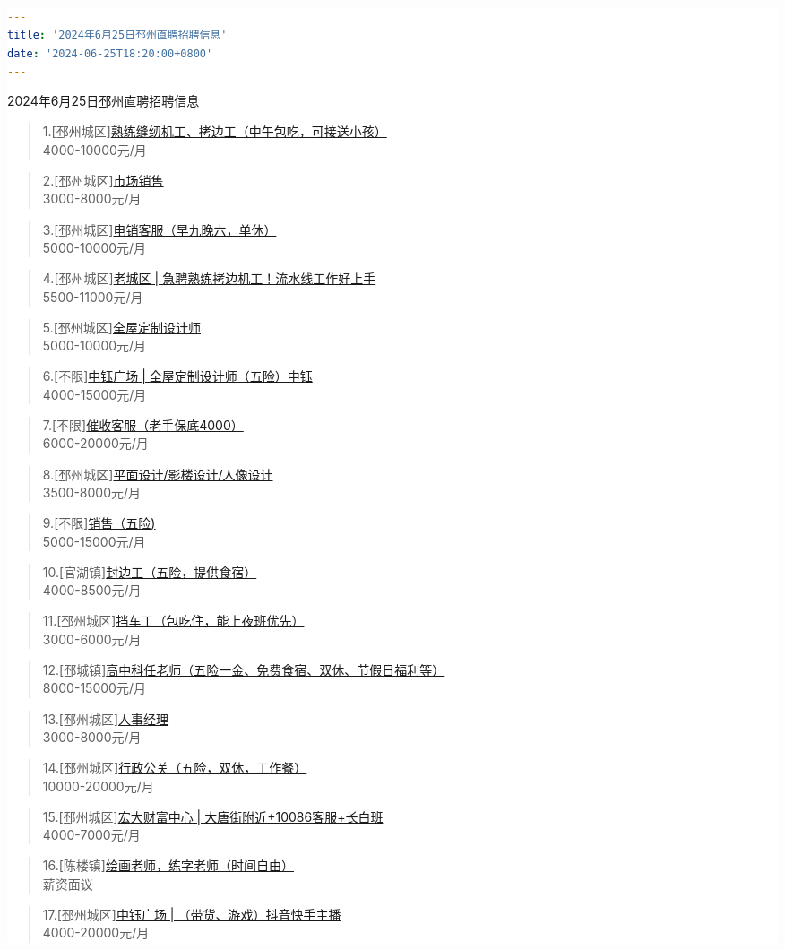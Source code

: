 ```yaml
---
title: '2024年6月25日邳州直聘招聘信息'
date: '2024-06-25T18:20:00+0800'
---
```

2024年6月25日邳州直聘招聘信息

>1.[邳州城区][熟练缝纫机工、拷边工（中午包吃，可接送小孩）](https://www.pizhouzhipin.com/job/33840)<br>
>4000-10000元/月

>2.[邳州城区][市场销售](https://www.pizhouzhipin.com/job/36069)<br>
>3000-8000元/月

>3.[邳州城区][电销客服（早九晚六，单休）](https://www.pizhouzhipin.com/job/35969)<br>
>5000-10000元/月

>4.[邳州城区][老城区 | 急聘熟练拷边机工！流水线工作好上手](https://www.pizhouzhipin.com/job/36038)<br>
>5500-11000元/月

>5.[邳州城区][全屋定制设计师](https://www.pizhouzhipin.com/job/23462)<br>
>5000-10000元/月

>6.[不限][中钰广场 | 全屋定制设计师（五险）中钰](https://www.pizhouzhipin.com/job/34343)<br>
>4000-15000元/月

>7.[不限][催收客服（老手保底4000）](https://www.pizhouzhipin.com/job/35523)<br>
>6000-20000元/月

>8.[邳州城区][平面设计/影楼设计/人像设计](https://www.pizhouzhipin.com/job/35863)<br>
>3500-8000元/月

>9.[不限][销售（五险)](https://www.pizhouzhipin.com/job/25237)<br>
>5000-15000元/月

>10.[官湖镇][封边工（五险，提供食宿）](https://www.pizhouzhipin.com/job/29754)<br>
>4000-8500元/月

>11.[邳州城区][挡车工（包吃住，能上夜班优先）](https://www.pizhouzhipin.com/job/19403)<br>
>3000-6000元/月

>12.[邳城镇][高中科任老师（五险一金、免费食宿、双休、节假日福利等）](https://www.pizhouzhipin.com/job/34122)<br>
>8000-15000元/月

>13.[邳州城区][人事经理](https://www.pizhouzhipin.com/job/36079)<br>
>3000-8000元/月

>14.[邳州城区][行政公关（五险，双休，工作餐）](https://www.pizhouzhipin.com/job/35314)<br>
>10000-20000元/月

>15.[邳州城区][宏大财富中心 | 大唐街附近+10086客服+长白班](https://www.pizhouzhipin.com/job/22961)<br>
>4000-7000元/月

>16.[陈楼镇][绘画老师，练字老师（时间自由）](https://www.pizhouzhipin.com/job/36051)<br>
>薪资面议

>17.[邳州城区][中钰广场 | （带货、游戏）抖音快手主播](https://www.pizhouzhipin.com/job/36031)<br>
>4000-20000元/月
